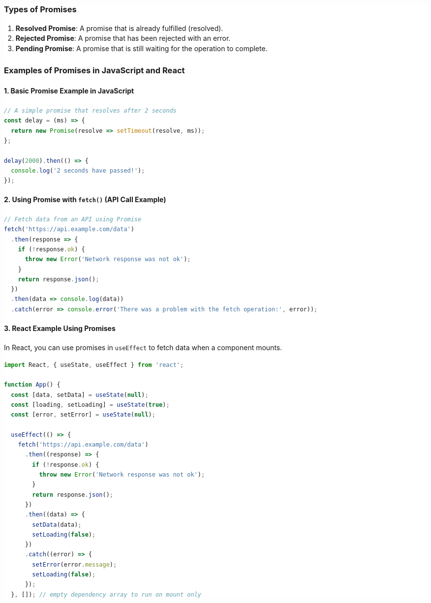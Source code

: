 ### **Types of Promises**

1. **Resolved Promise**: A promise that is already fulfilled (resolved).
2. **Rejected Promise**: A promise that has been rejected with an error.
3. **Pending Promise**: A promise that is still waiting for the operation to complete.

### **Examples of Promises in JavaScript and React**

#### **1. Basic Promise Example in JavaScript**

```javascript
// A simple promise that resolves after 2 seconds
const delay = (ms) => {
  return new Promise(resolve => setTimeout(resolve, ms));
};

delay(2000).then(() => {
  console.log('2 seconds have passed!');
});
```

#### **2. Using Promise with `fetch()` (API Call Example)**

```javascript
// Fetch data from an API using Promise
fetch('https://api.example.com/data')
  .then(response => {
    if (!response.ok) {
      throw new Error('Network response was not ok');
    }
    return response.json();
  })
  .then(data => console.log(data))
  .catch(error => console.error('There was a problem with the fetch operation:', error));
```

#### **3. React Example Using Promises**

In React, you can use promises in `useEffect` to fetch data when a component mounts.

```javascript
import React, { useState, useEffect } from 'react';

function App() {
  const [data, setData] = useState(null);
  const [loading, setLoading] = useState(true);
  const [error, setError] = useState(null);

  useEffect(() => {
    fetch('https://api.example.com/data')
      .then((response) => {
        if (!response.ok) {
          throw new Error('Network response was not ok');
        }
        return response.json();
      })
      .then((data) => {
        setData(data);
        setLoading(false);
      })
      .catch((error) => {
        setError(error.message);
        setLoading(false);
      });
  }, []); // empty dependency array to run on mount only

```